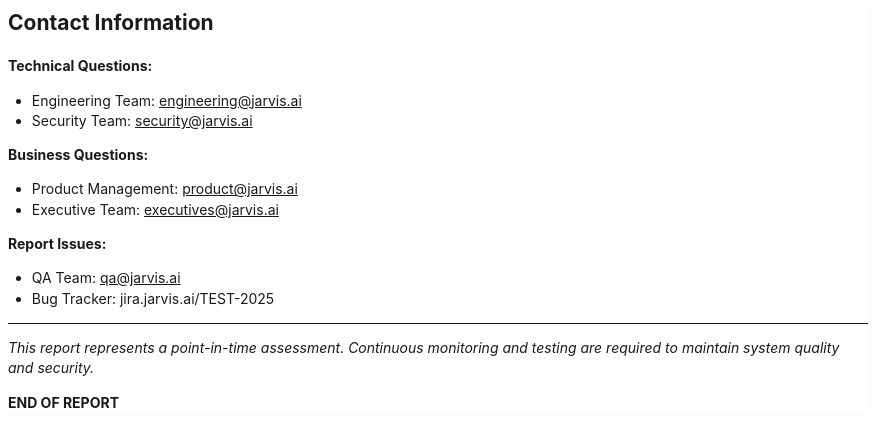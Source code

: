 
## Contact Information

**Technical Questions:**
- Engineering Team: engineering@jarvis.ai
- Security Team: security@jarvis.ai

**Business Questions:**
- Product Management: product@jarvis.ai
- Executive Team: executives@jarvis.ai

**Report Issues:**
- QA Team: qa@jarvis.ai
- Bug Tracker: jira.jarvis.ai/TEST-2025

---

*This report represents a point-in-time assessment. Continuous monitoring and testing are required to maintain system quality and security.*

**END OF REPORT**